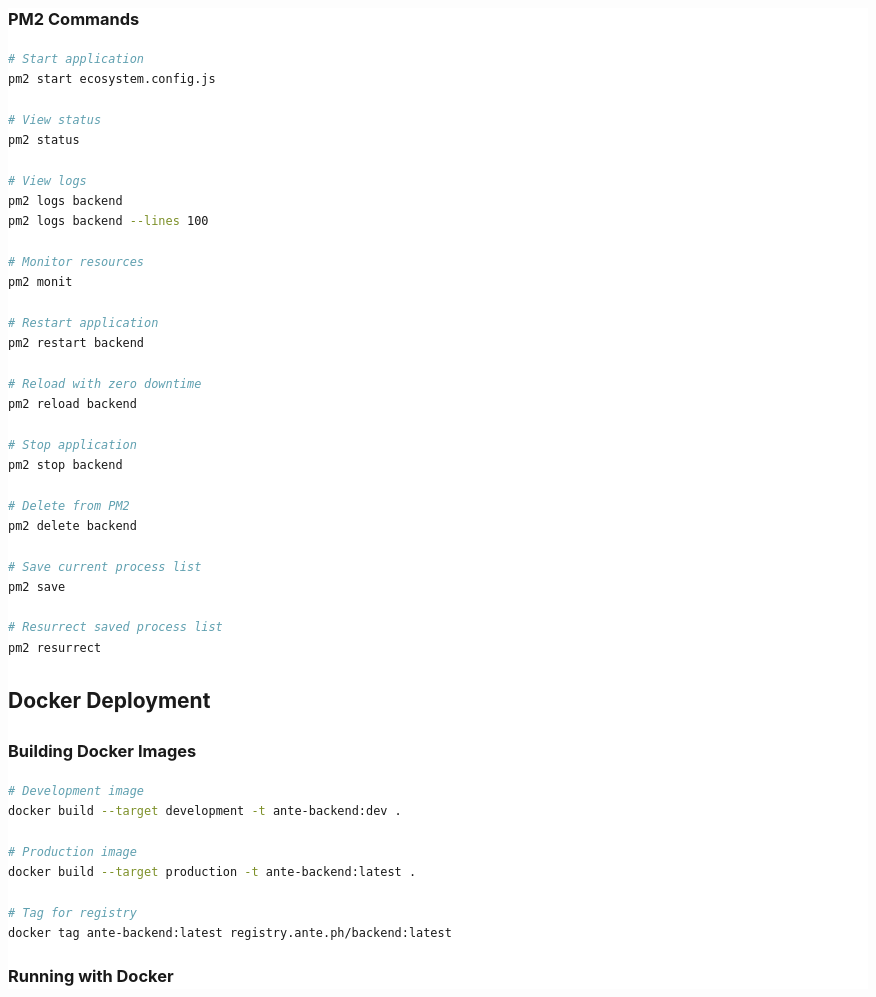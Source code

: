### PM2 Commands

```bash
# Start application
pm2 start ecosystem.config.js

# View status
pm2 status

# View logs
pm2 logs backend
pm2 logs backend --lines 100

# Monitor resources
pm2 monit

# Restart application
pm2 restart backend

# Reload with zero downtime
pm2 reload backend

# Stop application
pm2 stop backend

# Delete from PM2
pm2 delete backend

# Save current process list
pm2 save

# Resurrect saved process list
pm2 resurrect
```

## Docker Deployment

### Building Docker Images

```bash
# Development image
docker build --target development -t ante-backend:dev .

# Production image
docker build --target production -t ante-backend:latest .

# Tag for registry
docker tag ante-backend:latest registry.ante.ph/backend:latest
```

### Running with Docker
